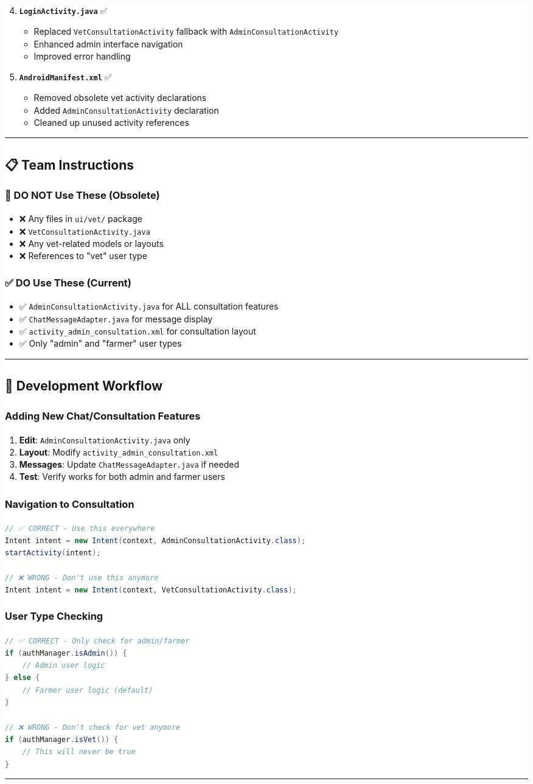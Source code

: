 4. **`LoginActivity.java`** ✅
   - Replaced `VetConsultationActivity` fallback with `AdminConsultationActivity`
   - Enhanced admin interface navigation
   - Improved error handling

5. **`AndroidManifest.xml`** ✅
   - Removed obsolete vet activity declarations
   - Added `AdminConsultationActivity` declaration
   - Cleaned up unused activity references

---

## 📋 **Team Instructions**

### **🔴 DO NOT Use These (Obsolete)**
- ❌ Any files in `ui/vet/` package
- ❌ `VetConsultationActivity.java` 
- ❌ Any vet-related models or layouts
- ❌ References to "vet" user type

### **✅ DO Use These (Current)**
- ✅ `AdminConsultationActivity.java` for ALL consultation features
- ✅ `ChatMessageAdapter.java` for message display
- ✅ `activity_admin_consultation.xml` for consultation layout
- ✅ Only "admin" and "farmer" user types

---

## 🚀 **Development Workflow**

### **Adding New Chat/Consultation Features**
1. **Edit**: `AdminConsultationActivity.java` only
2. **Layout**: Modify `activity_admin_consultation.xml`
3. **Messages**: Update `ChatMessageAdapter.java` if needed
4. **Test**: Verify works for both admin and farmer users

### **Navigation to Consultation**
```java
// ✅ CORRECT - Use this everywhere
Intent intent = new Intent(context, AdminConsultationActivity.class);
startActivity(intent);

// ❌ WRONG - Don't use this anymore
Intent intent = new Intent(context, VetConsultationActivity.class);
```

### **User Type Checking**
```java
// ✅ CORRECT - Only check for admin/farmer
if (authManager.isAdmin()) {
    // Admin user logic
} else {
    // Farmer user logic (default)
}

// ❌ WRONG - Don't check for vet anymore
if (authManager.isVet()) {
    // This will never be true
}
```

---